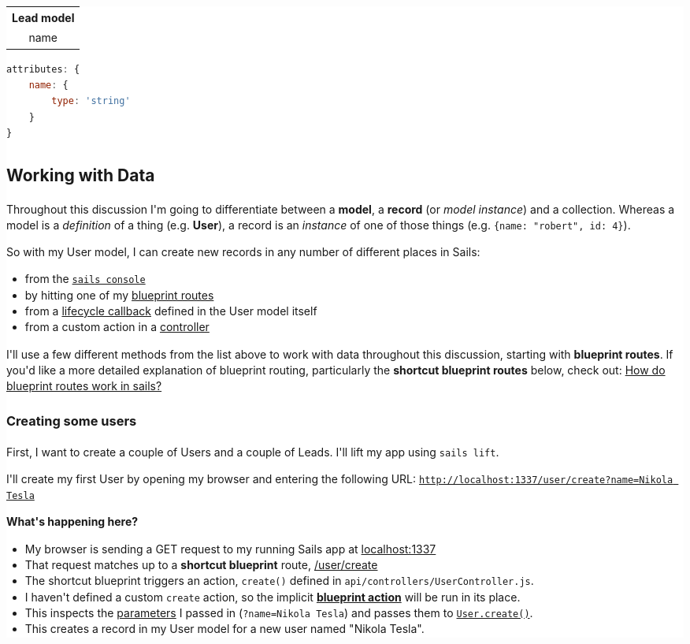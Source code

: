 <table>
<tr>
  <th align="center">Lead model</th>
</tr>
<tr>
  <td align="center">name</td>
</tr>
</table>

```javascript
attributes: {
	name: {
		type: 'string'
	}
}
```

## Working with Data

Throughout this discussion I'm going to differentiate between a **model**, a **record** (or _model instance_) and a collection.  Whereas a model is a _definition_ of a thing (e.g. **User**), a record is an _instance_ of one of those things (e.g. `{name: "robert", id: 4}`). 

So with my User model, I can create new records in any number of different places in Sails:

- from the [`sails console`]()
- by hitting one of my [blueprint routes]()
- from a [lifecycle callback]() defined in the User model itself
- from a custom action in a [controller]()

I'll use a few different methods from the list above to work with data throughout this discussion, starting with **blueprint routes**.  If you'd like a more detailed explanation of blueprint routing, particularly the **shortcut blueprint routes** below, check out: [How do blueprint routes work in sails?](http://irlnathan.github.io/sailscasts/blog/2014/01/17/sailscasts-answers-ep8-how-do-blueprint-actions-and-blueprint-routes-work-in-sails/) 

### Creating some users
First, I want to create a couple of Users and a couple of Leads.  I'll lift my app using `sails lift`.

I'll create my first User by opening my browser and entering the following URL: [`http://localhost:1337/user/create?name=Nikola Tesla`]()

**What's happening here?**  

- My browser is sending a GET request to my running Sails app at [localhost:1337]()
- That request matches up to a **shortcut blueprint** route, [/user/create]()
- The shortcut blueprint triggers an action, `create()` defined in `api/controllers/UserController.js`.
- I haven't defined a custom `create` action, so the implicit [**blueprint action**]() will be run in its place.
- This inspects the [parameters]() I passed in (`?name=Nikola Tesla`) and passes them to [`User.create()`]().
- This creates a record in my User model for a new user named "Nikola Tesla". 
